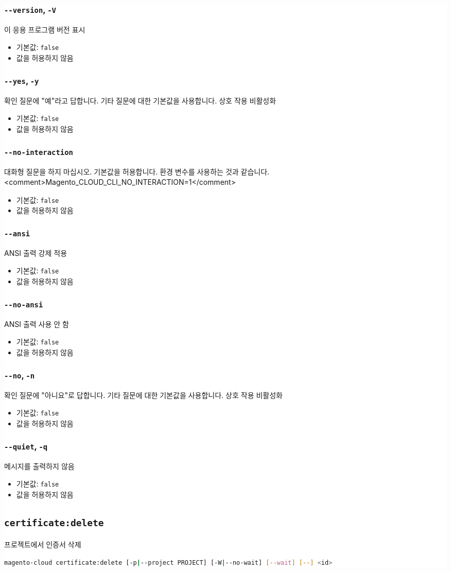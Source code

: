 ### `--version`, `-V`

이 응용 프로그램 버전 표시

- 기본값: `false`
- 값을 허용하지 않음

### `--yes`, `-y`

확인 질문에 &quot;예&quot;라고 답합니다. 기타 질문에 대한 기본값을 사용합니다. 상호 작용 비활성화

- 기본값: `false`
- 값을 허용하지 않음

### `--no-interaction`

대화형 질문을 하지 마십시오. 기본값을 허용합니다. 환경 변수를 사용하는 것과 같습니다. &lt;comment>Magento_CLOUD_CLI_NO_INTERACTION=1&lt;/comment>

- 기본값: `false`
- 값을 허용하지 않음

### `--ansi`

ANSI 출력 강제 적용

- 기본값: `false`
- 값을 허용하지 않음

### `--no-ansi`

ANSI 출력 사용 안 함

- 기본값: `false`
- 값을 허용하지 않음

### `--no`, `-n`

확인 질문에 &quot;아니요&quot;로 답합니다. 기타 질문에 대한 기본값을 사용합니다. 상호 작용 비활성화

- 기본값: `false`
- 값을 허용하지 않음

### `--quiet`, `-q`

메시지를 출력하지 않음

- 기본값: `false`
- 값을 허용하지 않음


## `certificate:delete`

프로젝트에서 인증서 삭제

```bash
magento-cloud certificate:delete [-p|--project PROJECT] [-W|--no-wait] [--wait] [--] <id>
```
